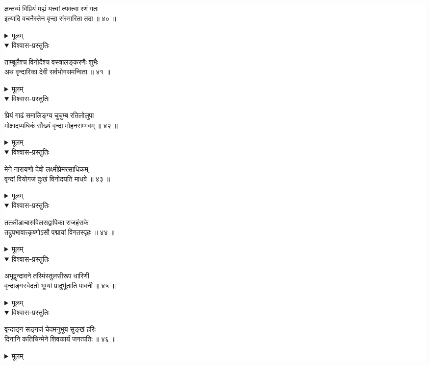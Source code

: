 क्षन्तव्यं विप्रियं मह्यं यत्त्वां त्यक्त्वा रणं गतः  
इत्यादि वचनैस्तेन वृन्दा संस्मारिता तदा ॥ ४० ॥
</details>

<details><summary>मूलम्</summary></details>



<details open><summary>विश्वास-प्रस्तुतिः</summary>

ताम्बूलैश्च विनोदैश्च वस्त्रालङ्करणैः शुभैः  
अथ वृन्दारिका देवी सर्वभोगसमन्विता ॥ ४१ ॥
</details>

<details><summary>मूलम्</summary></details>



<details open><summary>विश्वास-प्रस्तुतिः</summary>

प्रियं गाढं समालिङ्ग्य चुचुम्ब रतिलोलुपा  
मोक्षादप्यधिकं सौख्यं वृन्दा मोहनसम्भवम् ॥ ४२ ॥
</details>

<details><summary>मूलम्</summary></details>



<details open><summary>विश्वास-प्रस्तुतिः</summary>

मेने नारायणो देवो लक्ष्मीप्रेमरसाधिकम्  
वृन्दां वियोगजं दुःखं विनोदयति माधवे ॥ ४३ ॥
</details>

<details><summary>मूलम्</summary></details>



<details open><summary>विश्वास-प्रस्तुतिः</summary>

तत्क्रीडाचारुविलसद्वापिका राजहंसके  
तद्रूपभावात्कृष्णोऽसौ पद्मायां विगतस्पृहः ॥ ४४ ॥
</details>

<details><summary>मूलम्</summary></details>



<details open><summary>विश्वास-प्रस्तुतिः</summary>

अभूद्वृन्दावने तस्मिंस्तुलसीरूप धारिणी  
वृन्दाङ्गस्वेदतो भूम्यां प्रादुर्भूताति पावनी ॥ ४५ ॥
</details>

<details><summary>मूलम्</summary></details>



<details open><summary>विश्वास-प्रस्तुतिः</summary>

वृन्दाङ्ग सङ्गजं चेदमनुभूय सुङ्खं हरिः  
दिनानि कतिचिन्मेने शिवकार्यं जगत्पतिः ॥ ४६ ॥
</details>

<details><summary>मूलम्</summary></details>
